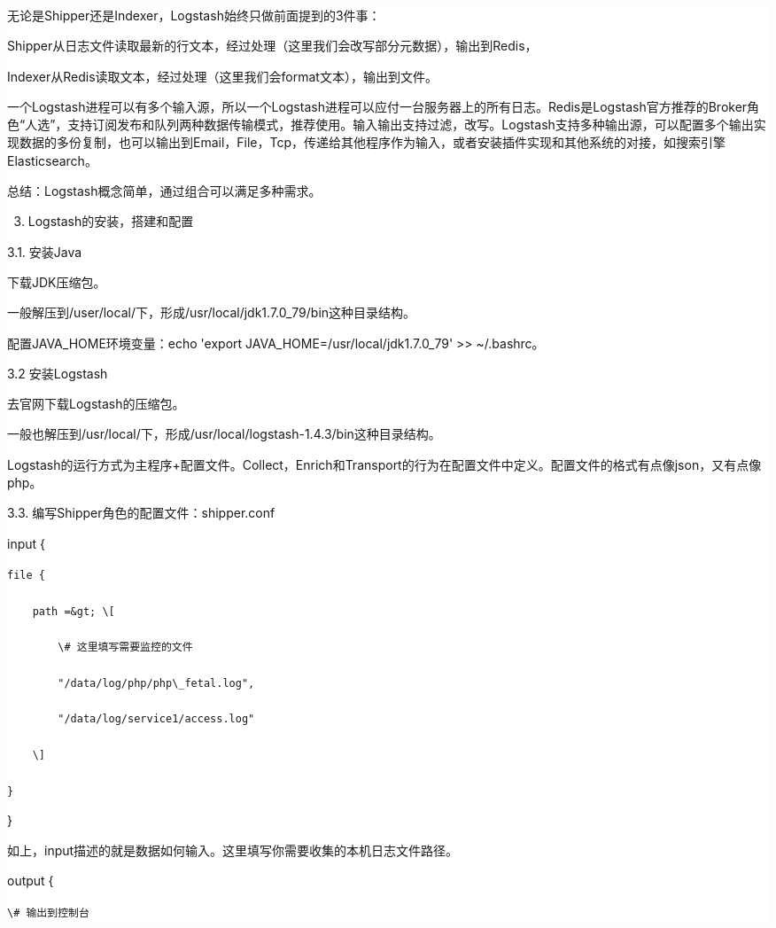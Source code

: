 无论是Shipper还是Indexer，Logstash始终只做前面提到的3件事：



Shipper从日志文件读取最新的行文本，经过处理（这里我们会改写部分元数据），输出到Redis，

Indexer从Redis读取文本，经过处理（这里我们会format文本），输出到文件。

一个Logstash进程可以有多个输入源，所以一个Logstash进程可以应付一台服务器上的所有日志。Redis是Logstash官方推荐的Broker角色“人选”，支持订阅发布和队列两种数据传输模式，推荐使用。输入输出支持过滤，改写。Logstash支持多种输出源，可以配置多个输出实现数据的多份复制，也可以输出到Email，File，Tcp，传递给其他程序作为输入，或者安装插件实现和其他系统的对接，如搜索引擎Elasticsearch。



总结：Logstash概念简单，通过组合可以满足多种需求。



3. Logstash的安装，搭建和配置

3.1. 安装Java

下载JDK压缩包。

一般解压到/user/local/下，形成/usr/local/jdk1.7.0\_79/bin这种目录结构。

配置JAVA\_HOME环境变量：echo 'export JAVA\_HOME=/usr/local/jdk1.7.0\_79' &gt;&gt; ~/.bashrc。



3.2 安装Logstash

去官网下载Logstash的压缩包。

一般也解压到/usr/local/下，形成/usr/local/logstash-1.4.3/bin这种目录结构。



Logstash的运行方式为主程序+配置文件。Collect，Enrich和Transport的行为在配置文件中定义。配置文件的格式有点像json，又有点像php。



3.3. 编写Shipper角色的配置文件：shipper.conf

input {

    file {

        path =&gt; \[

            \# 这里填写需要监控的文件

            "/data/log/php/php\_fetal.log",

            "/data/log/service1/access.log"

        \]

    }

}

如上，input描述的就是数据如何输入。这里填写你需要收集的本机日志文件路径。



output {

    \# 输出到控制台
